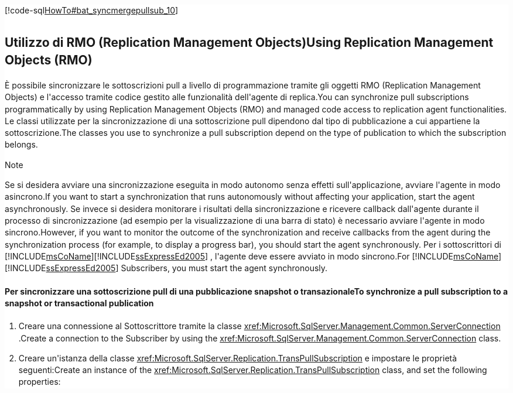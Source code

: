  [!code-sql[HowTo#bat_syncmergepullsub_10](../../snippets/tsql/SQL15/replication/howto/tsql/syncmergepullsub_10.bat)]  
  
##  <a name="using-replication-management-objects-rmo"></a><a name="RMOProcedure"></a> <span data-ttu-id="2fddf-169">Utilizzo di RMO (Replication Management Objects)</span><span class="sxs-lookup"><span data-stu-id="2fddf-169">Using Replication Management Objects (RMO)</span></span>  
 <span data-ttu-id="2fddf-170">È possibile sincronizzare le sottoscrizioni pull a livello di programmazione tramite gli oggetti RMO (Replication Management Objects) e l'accesso tramite codice gestito alle funzionalità dell'agente di replica.</span><span class="sxs-lookup"><span data-stu-id="2fddf-170">You can synchronize pull subscriptions programmatically by using Replication Management Objects (RMO) and managed code access to replication agent functionalities.</span></span> <span data-ttu-id="2fddf-171">Le classi utilizzate per la sincronizzazione di una sottoscrizione pull dipendono dal tipo di pubblicazione a cui appartiene la sottoscrizione.</span><span class="sxs-lookup"><span data-stu-id="2fddf-171">The classes you use to synchronize a pull subscription depend on the type of publication to which the subscription belongs.</span></span>  
  
> [!NOTE]  
>  <span data-ttu-id="2fddf-172">Se si desidera avviare una sincronizzazione eseguita in modo autonomo senza effetti sull'applicazione, avviare l'agente in modo asincrono.</span><span class="sxs-lookup"><span data-stu-id="2fddf-172">If you want to start a synchronization that runs autonomously without affecting your application, start the agent asynchronously.</span></span> <span data-ttu-id="2fddf-173">Se invece si desidera monitorare i risultati della sincronizzazione e ricevere callback dall'agente durante il processo di sincronizzazione (ad esempio per la visualizzazione di una barra di stato) è necessario avviare l'agente in modo sincrono.</span><span class="sxs-lookup"><span data-stu-id="2fddf-173">However, if you want to monitor the outcome of the synchronization and receive callbacks from the agent during the synchronization process (for example, to display a progress bar), you should start the agent synchronously.</span></span> <span data-ttu-id="2fddf-174">Per i sottoscrittori di [!INCLUDE[msCoName](../../includes/msconame-md.md)][!INCLUDE[ssExpressEd2005](../../includes/ssexpressed2005-md.md)] , l'agente deve essere avviato in modo sincrono.</span><span class="sxs-lookup"><span data-stu-id="2fddf-174">For [!INCLUDE[msCoName](../../includes/msconame-md.md)][!INCLUDE[ssExpressEd2005](../../includes/ssexpressed2005-md.md)] Subscribers, you must start the agent synchronously.</span></span>  
  
#### <a name="to-synchronize-a-pull-subscription-to-a-snapshot-or-transactional-publication"></a><span data-ttu-id="2fddf-175">Per sincronizzare una sottoscrizione pull di una pubblicazione snapshot o transazionale</span><span class="sxs-lookup"><span data-stu-id="2fddf-175">To synchronize a pull subscription to a snapshot or transactional publication</span></span>  
  
1.  <span data-ttu-id="2fddf-176">Creare una connessione al Sottoscrittore tramite la classe <xref:Microsoft.SqlServer.Management.Common.ServerConnection> .</span><span class="sxs-lookup"><span data-stu-id="2fddf-176">Create a connection to the Subscriber by using the <xref:Microsoft.SqlServer.Management.Common.ServerConnection> class.</span></span>  
  
2.  <span data-ttu-id="2fddf-177">Creare un'istanza della classe <xref:Microsoft.SqlServer.Replication.TransPullSubscription> e impostare le proprietà seguenti:</span><span class="sxs-lookup"><span data-stu-id="2fddf-177">Create an instance of the <xref:Microsoft.SqlServer.Replication.TransPullSubscription> class, and set the following properties:</span></span>  
  